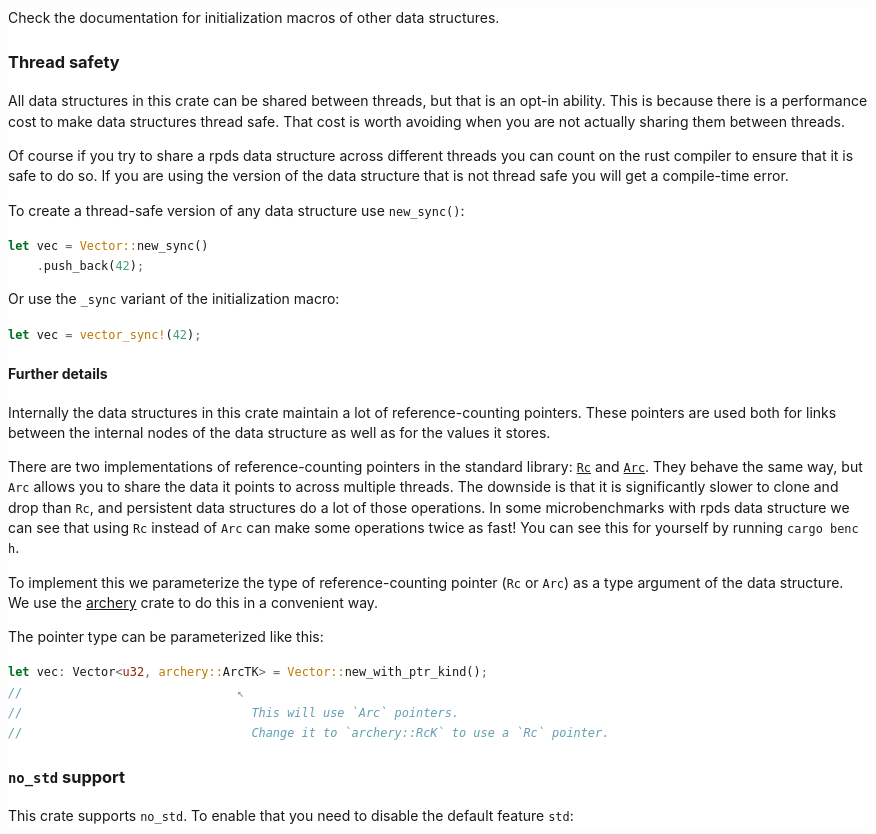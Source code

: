 Check the documentation for initialization macros of other data structures.

### Thread safety

All data structures in this crate can be shared between threads, but that is an opt-in ability.
This is because there is a performance cost to make data structures thread safe.  That cost
is worth avoiding when you are not actually sharing them between threads.

Of course if you try to share a rpds data structure across different threads you can count on
the rust compiler to ensure that it is safe to do so.  If you are using the version of the data
structure that is not thread safe you will get a compile-time error.

To create a thread-safe version of any data structure use `new_sync()`:

```rust
let vec = Vector::new_sync()
    .push_back(42);
```

Or use the `_sync` variant of the initialization macro:

```rust
let vec = vector_sync!(42);
```

#### Further details

Internally the data structures in this crate maintain a lot of reference-counting pointers.
These pointers are used both for links between the internal nodes of the data structure as well
as for the values it stores.

There are two implementations of reference-counting pointers in the standard library:
[`Rc`](https://doc.rust-lang.org/stable/alloc/rc/struct.Rc.html) and
[`Arc`](https://doc.rust-lang.org/stable/alloc/sync/struct.Arc.html).  They behave the same way, but
`Arc` allows you to share the data it points to across multiple threads.  The downside is that
it is significantly slower to clone and drop than `Rc`, and persistent data structures do a
lot of those operations. In some microbenchmarks with rpds data structure we can see that
using `Rc` instead of  `Arc` can make some operations twice as fast!  You can see this for
yourself by running `cargo bench`.

To implement this we parameterize the type of reference-counting pointer (`Rc` or `Arc`) as a
type argument of the data structure.  We use the [archery](https://github.com/orium/archery/)
crate to do this in a convenient way.

The pointer type can be parameterized like this:

```rust
let vec: Vector<u32, archery::ArcTK> = Vector::new_with_ptr_kind();
//                              ↖
//                                This will use `Arc` pointers.
//                                Change it to `archery::RcK` to use a `Rc` pointer.
```

### `no_std` support

This crate supports `no_std`.  To enable that you need to disable the default feature `std`:
